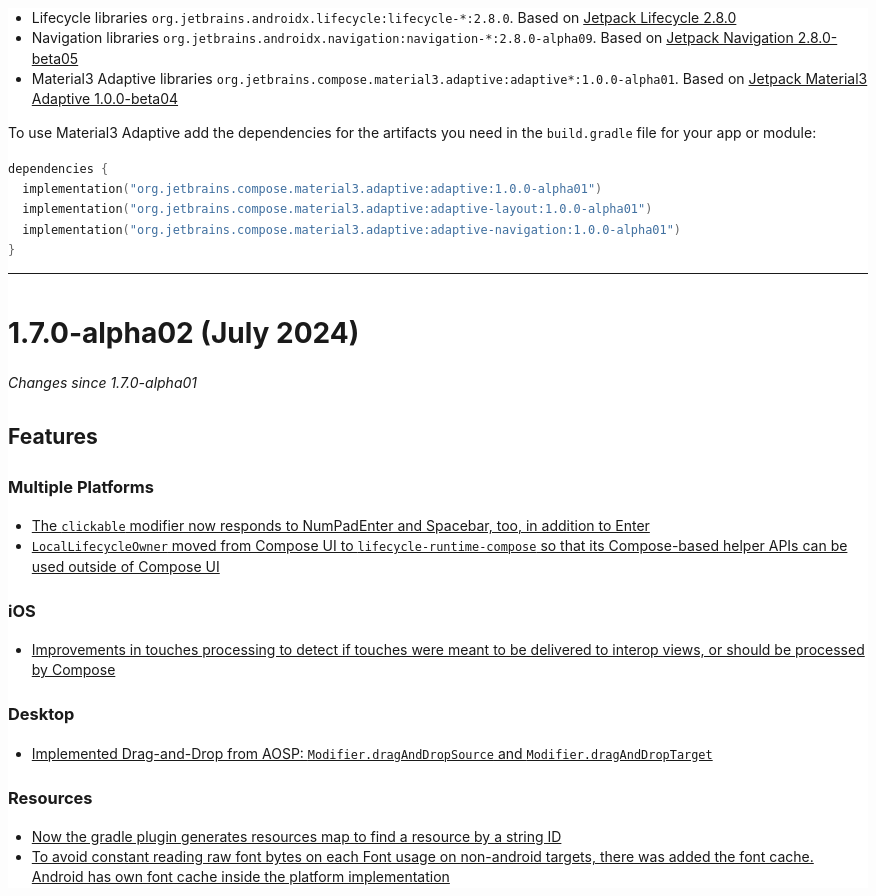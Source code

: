 - Lifecycle libraries `org.jetbrains.androidx.lifecycle:lifecycle-*:2.8.0`. Based on [Jetpack Lifecycle 2.8.0](https://developer.android.com/jetpack/androidx/releases/lifecycle#2.8.0)
- Navigation libraries `org.jetbrains.androidx.navigation:navigation-*:2.8.0-alpha09`. Based on [Jetpack Navigation 2.8.0-beta05](https://developer.android.com/jetpack/androidx/releases/navigation#2.8.0-beta05)
- Material3 Adaptive libraries `org.jetbrains.compose.material3.adaptive:adaptive*:1.0.0-alpha01`. Based on [Jetpack Material3 Adaptive 1.0.0-beta04](https://developer.android.com/jetpack/androidx/releases/compose-material3-adaptive#1.0.0-beta04)

To use Material3 Adaptive add the dependencies for the artifacts you need in the `build.gradle` file for your app or module:
```Kotlin
dependencies {
  implementation("org.jetbrains.compose.material3.adaptive:adaptive:1.0.0-alpha01")
  implementation("org.jetbrains.compose.material3.adaptive:adaptive-layout:1.0.0-alpha01")
  implementation("org.jetbrains.compose.material3.adaptive:adaptive-navigation:1.0.0-alpha01")
}
```

___

# 1.7.0-alpha02 (July 2024)

_Changes since 1.7.0-alpha01_

## Features

### Multiple Platforms
- [The `clickable` modifier now responds to NumPadEnter and Spacebar, too, in addition to Enter](https://github.com/JetBrains/compose-multiplatform-core/pull/1464)
- [`LocalLifecycleOwner` moved from Compose UI to `lifecycle-runtime-compose` so that its Compose-based helper APIs can be used outside of Compose UI](https://github.com/JetBrains/compose-multiplatform-core/pull/1449)

### iOS
- [Improvements in touches processing to detect if touches were meant to be delivered to interop views, or should be processed by Compose](https://github.com/JetBrains/compose-multiplatform-core/pull/1440)

### Desktop
- [Implemented Drag-and-Drop from AOSP: `Modifier.dragAndDropSource` and `Modifier.dragAndDropTarget`](https://github.com/JetBrains/compose-multiplatform-core/pull/1433)

### Resources
- [Now the gradle plugin generates resources map to find a resource by a string ID](https://github.com/JetBrains/compose-multiplatform/pull/5068)
- [To avoid constant reading raw font bytes on each Font usage on non-android targets, there was added the font cache. Android has own font cache inside the platform implementation](https://github.com/JetBrains/compose-multiplatform/pull/5109)
